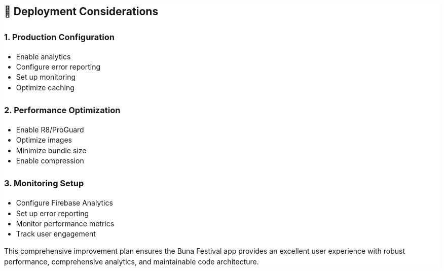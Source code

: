 ## 🚀 Deployment Considerations

### 1. Production Configuration
- Enable analytics
- Configure error reporting
- Set up monitoring
- Optimize caching

### 2. Performance Optimization
- Enable R8/ProGuard
- Optimize images
- Minimize bundle size
- Enable compression

### 3. Monitoring Setup
- Configure Firebase Analytics
- Set up error reporting
- Monitor performance metrics
- Track user engagement

This comprehensive improvement plan ensures the Buna Festival app provides an excellent user experience with robust performance, comprehensive analytics, and maintainable code architecture. 
